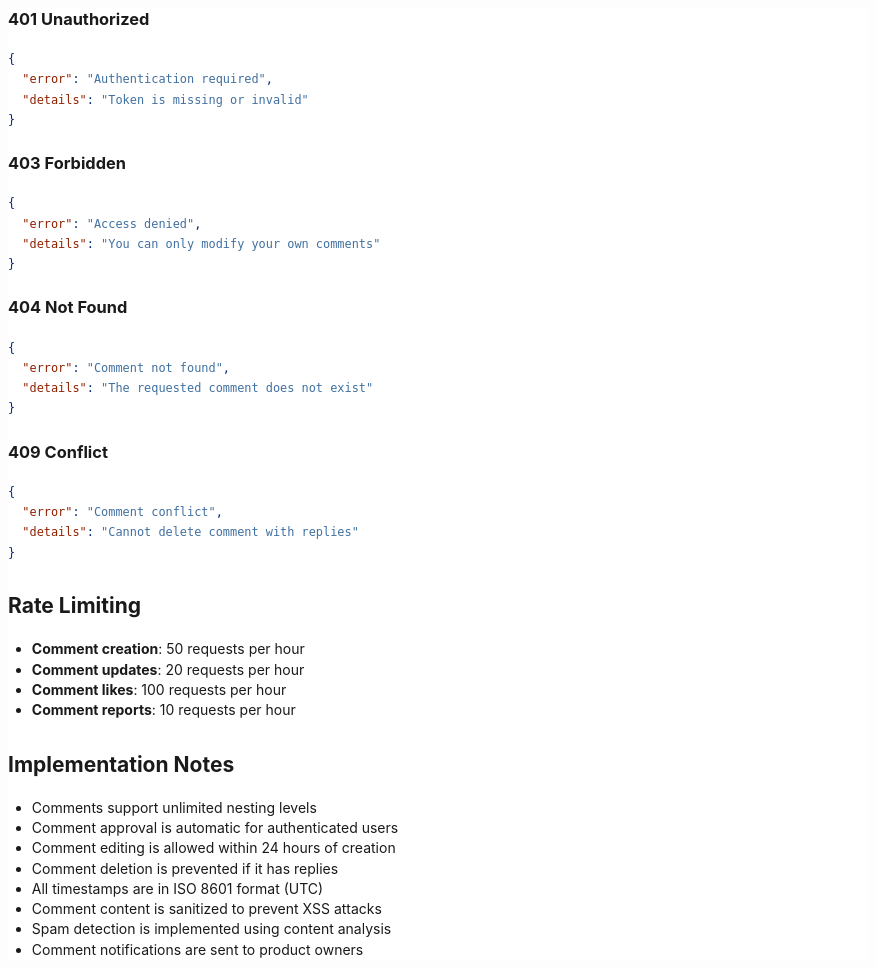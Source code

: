 ### 401 Unauthorized
```json
{
  "error": "Authentication required",
  "details": "Token is missing or invalid"
}
```

### 403 Forbidden
```json
{
  "error": "Access denied",
  "details": "You can only modify your own comments"
}
```

### 404 Not Found
```json
{
  "error": "Comment not found",
  "details": "The requested comment does not exist"
}
```

### 409 Conflict
```json
{
  "error": "Comment conflict",
  "details": "Cannot delete comment with replies"
}
```

## Rate Limiting

- **Comment creation**: 50 requests per hour
- **Comment updates**: 20 requests per hour
- **Comment likes**: 100 requests per hour
- **Comment reports**: 10 requests per hour

## Implementation Notes

- Comments support unlimited nesting levels
- Comment approval is automatic for authenticated users
- Comment editing is allowed within 24 hours of creation
- Comment deletion is prevented if it has replies
- All timestamps are in ISO 8601 format (UTC)
- Comment content is sanitized to prevent XSS attacks
- Spam detection is implemented using content analysis
- Comment notifications are sent to product owners
